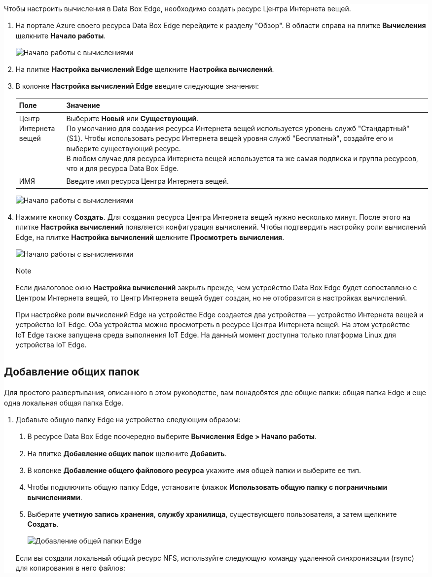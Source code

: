 Чтобы настроить вычисления в Data Box Edge, необходимо создать ресурс Центра Интернета вещей.

1. На портале Azure своего ресурса Data Box Edge перейдите к разделу "Обзор". В области справа на плитке **Вычисления** щелкните **Начало работы**.

    ![Начало работы с вычислениями](./media/data-box-edge-deploy-configure-compute/configure-compute-1.png)

2. На плитке **Настройка вычислений Edge** щелкните **Настройка вычислений**.
3. В колонке **Настройка вычислений Edge** введите следующие значения:

   
    |Поле  |Значение  |
    |---------|---------|
    |Центр Интернета вещей     | Выберите **Новый** или **Существующий**. <br> По умолчанию для создания ресурса Интернета вещей используется уровень служб "Стандартный" (S1). Чтобы использовать ресурс Интернета вещей уровня служб "Бесплатный", создайте его и выберите существующий ресурс. <br> В любом случае для ресурса Интернета вещей используется та же самая подписка и группа ресурсов, что и для ресурса Data Box Edge.     |
    |ИМЯ     |Введите имя ресурса Центра Интернета вещей.         |

    ![Начало работы с вычислениями](./media/data-box-edge-deploy-configure-compute/configure-compute-2.png)

4. Нажмите кнопку **Создать**. Для создания ресурса Центра Интернета вещей нужно несколько минут. После этого на плитке **Настройка вычислений** появляется конфигурация вычислений. Чтобы подтвердить настройку роли вычислений Edge, на плитке **Настройка вычислений** щелкните **Просмотреть вычисления**.
    
    ![Начало работы с вычислениями](./media/data-box-edge-deploy-configure-compute/configure-compute-3.png)

    > [!NOTE]
    > Если диалоговое окно **Настройка вычислений** закрыть прежде, чем устройство Data Box Edge будет сопоставлено с Центром Интернета вещей, то Центр Интернета вещей будет создан, но не отобразится в настройках вычислений. 
    
    При настройке роли вычислений Edge на устройстве Edge создается два устройства — устройство Интернета вещей и устройство IoT Edge. Оба устройства можно просмотреть в ресурсе Центра Интернета вещей. На этом устройстве IoT Edge также запущена среда выполнения IoT Edge. На данный момент доступна только платформа Linux для устройства IoT Edge.


## <a name="add-shares"></a>Добавление общих папок

Для простого развертывания, описанного в этом руководстве, вам понадобятся две общие папки: общая папка Edge и еще одна локальная общая папка Edge.

1. Добавьте общую папку Edge на устройство следующим образом:

    1. В ресурсе Data Box Edge поочередно выберите **Вычисления Edge > Начало работы**.
    2. На плитке **Добавление общих папок** щелкните **Добавить**.
    3. В колонке **Добавление общего файлового ресурса** укажите имя общей папки и выберите ее тип.
    4. Чтобы подключить общую папку Edge, установите флажок **Использовать общую папку с пограничными вычислениями**.
    5. Выберите **учетную запись хранения**, **службу хранилища**, существующего пользователя, а затем щелкните **Создать**.

        ![Добавление общей папки Edge](./media/data-box-edge-deploy-configure-compute/add-edge-share-1.png) 

    Если вы создали локальный общий ресурс NFS, используйте следующую команду удаленной синхронизации (rsync) для копирования в него файлов:
